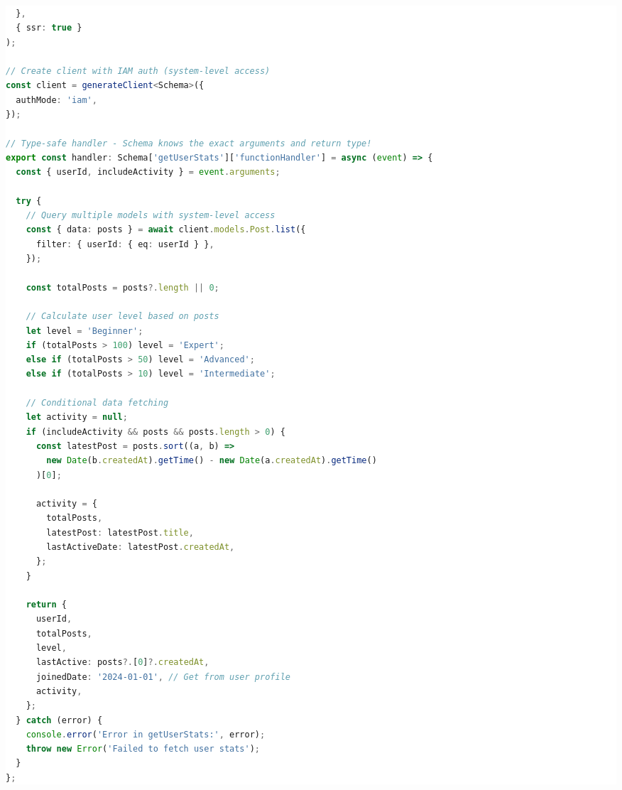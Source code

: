 ```typescript
  },
  { ssr: true }
);

// Create client with IAM auth (system-level access)
const client = generateClient<Schema>({
  authMode: 'iam',
});

// Type-safe handler - Schema knows the exact arguments and return type!
export const handler: Schema['getUserStats']['functionHandler'] = async (event) => {
  const { userId, includeActivity } = event.arguments;

  try {
    // Query multiple models with system-level access
    const { data: posts } = await client.models.Post.list({
      filter: { userId: { eq: userId } },
    });

    const totalPosts = posts?.length || 0;

    // Calculate user level based on posts
    let level = 'Beginner';
    if (totalPosts > 100) level = 'Expert';
    else if (totalPosts > 50) level = 'Advanced';
    else if (totalPosts > 10) level = 'Intermediate';

    // Conditional data fetching
    let activity = null;
    if (includeActivity && posts && posts.length > 0) {
      const latestPost = posts.sort((a, b) =>
        new Date(b.createdAt).getTime() - new Date(a.createdAt).getTime()
      )[0];

      activity = {
        totalPosts,
        latestPost: latestPost.title,
        lastActiveDate: latestPost.createdAt,
      };
    }

    return {
      userId,
      totalPosts,
      level,
      lastActive: posts?.[0]?.createdAt,
      joinedDate: '2024-01-01', // Get from user profile
      activity,
    };
  } catch (error) {
    console.error('Error in getUserStats:', error);
    throw new Error('Failed to fetch user stats');
  }
};
```
